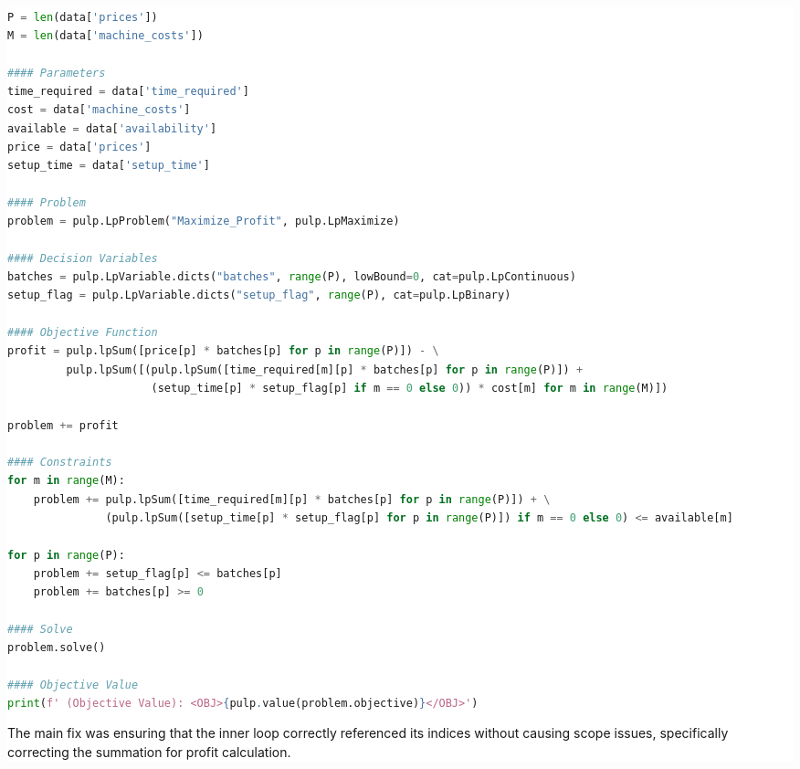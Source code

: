 ```python
P = len(data['prices'])
M = len(data['machine_costs'])

#### Parameters
time_required = data['time_required']
cost = data['machine_costs']
available = data['availability']
price = data['prices']
setup_time = data['setup_time']

#### Problem
problem = pulp.LpProblem("Maximize_Profit", pulp.LpMaximize)

#### Decision Variables
batches = pulp.LpVariable.dicts("batches", range(P), lowBound=0, cat=pulp.LpContinuous)
setup_flag = pulp.LpVariable.dicts("setup_flag", range(P), cat=pulp.LpBinary)

#### Objective Function
profit = pulp.lpSum([price[p] * batches[p] for p in range(P)]) - \
         pulp.lpSum([(pulp.lpSum([time_required[m][p] * batches[p] for p in range(P)]) + 
                      (setup_time[p] * setup_flag[p] if m == 0 else 0)) * cost[m] for m in range(M)])

problem += profit

#### Constraints
for m in range(M):
    problem += pulp.lpSum([time_required[m][p] * batches[p] for p in range(P)]) + \
               (pulp.lpSum([setup_time[p] * setup_flag[p] for p in range(P)]) if m == 0 else 0) <= available[m]

for p in range(P):
    problem += setup_flag[p] <= batches[p]
    problem += batches[p] >= 0

#### Solve
problem.solve()

#### Objective Value
print(f' (Objective Value): <OBJ>{pulp.value(problem.objective)}</OBJ>')
``` 

The main fix was ensuring that the inner loop correctly referenced its indices without causing scope issues, specifically correcting the summation for profit calculation.

